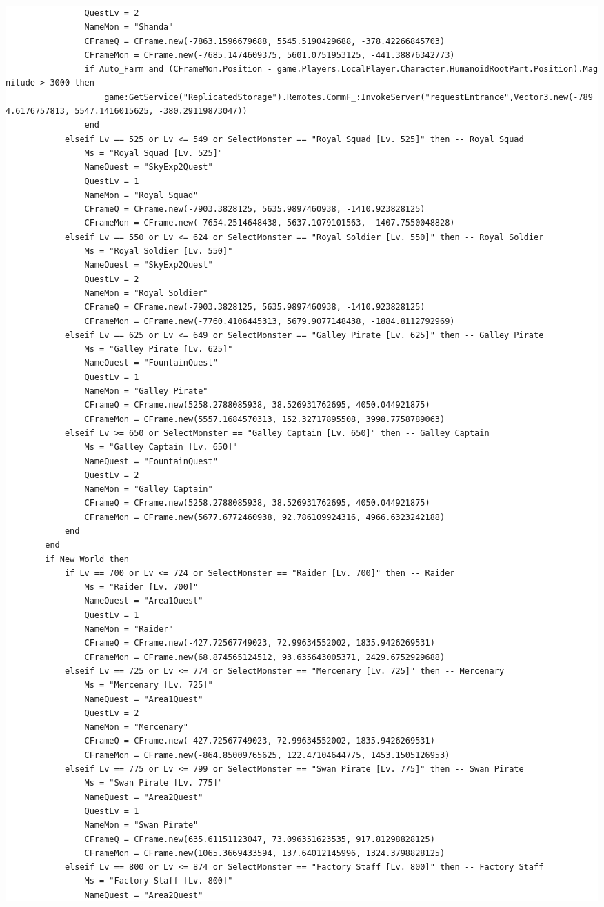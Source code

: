 					QuestLv = 2
					NameMon = "Shanda"
					CFrameQ = CFrame.new(-7863.1596679688, 5545.5190429688, -378.42266845703)
					CFrameMon = CFrame.new(-7685.1474609375, 5601.0751953125, -441.38876342773)
					if Auto_Farm and (CFrameMon.Position - game.Players.LocalPlayer.Character.HumanoidRootPart.Position).Magnitude > 3000 then
						game:GetService("ReplicatedStorage").Remotes.CommF_:InvokeServer("requestEntrance",Vector3.new(-7894.6176757813, 5547.1416015625, -380.29119873047))
					end
				elseif Lv == 525 or Lv <= 549 or SelectMonster == "Royal Squad [Lv. 525]" then -- Royal Squad
					Ms = "Royal Squad [Lv. 525]"
					NameQuest = "SkyExp2Quest"
					QuestLv = 1
					NameMon = "Royal Squad"
					CFrameQ = CFrame.new(-7903.3828125, 5635.9897460938, -1410.923828125)
					CFrameMon = CFrame.new(-7654.2514648438, 5637.1079101563, -1407.7550048828)
				elseif Lv == 550 or Lv <= 624 or SelectMonster == "Royal Soldier [Lv. 550]" then -- Royal Soldier
					Ms = "Royal Soldier [Lv. 550]"
					NameQuest = "SkyExp2Quest"
					QuestLv = 2
					NameMon = "Royal Soldier"
					CFrameQ = CFrame.new(-7903.3828125, 5635.9897460938, -1410.923828125)
					CFrameMon = CFrame.new(-7760.4106445313, 5679.9077148438, -1884.8112792969)
				elseif Lv == 625 or Lv <= 649 or SelectMonster == "Galley Pirate [Lv. 625]" then -- Galley Pirate
					Ms = "Galley Pirate [Lv. 625]"
					NameQuest = "FountainQuest"
					QuestLv = 1
					NameMon = "Galley Pirate"
					CFrameQ = CFrame.new(5258.2788085938, 38.526931762695, 4050.044921875)
					CFrameMon = CFrame.new(5557.1684570313, 152.32717895508, 3998.7758789063)
				elseif Lv >= 650 or SelectMonster == "Galley Captain [Lv. 650]" then -- Galley Captain
					Ms = "Galley Captain [Lv. 650]"
					NameQuest = "FountainQuest"
					QuestLv = 2
					NameMon = "Galley Captain"
					CFrameQ = CFrame.new(5258.2788085938, 38.526931762695, 4050.044921875)
					CFrameMon = CFrame.new(5677.6772460938, 92.786109924316, 4966.6323242188)
				end
			end
			if New_World then
				if Lv == 700 or Lv <= 724 or SelectMonster == "Raider [Lv. 700]" then -- Raider
					Ms = "Raider [Lv. 700]"
					NameQuest = "Area1Quest"
					QuestLv = 1
					NameMon = "Raider"
					CFrameQ = CFrame.new(-427.72567749023, 72.99634552002, 1835.9426269531)
					CFrameMon = CFrame.new(68.874565124512, 93.635643005371, 2429.6752929688)
				elseif Lv == 725 or Lv <= 774 or SelectMonster == "Mercenary [Lv. 725]" then -- Mercenary
					Ms = "Mercenary [Lv. 725]"
					NameQuest = "Area1Quest"
					QuestLv = 2
					NameMon = "Mercenary"
					CFrameQ = CFrame.new(-427.72567749023, 72.99634552002, 1835.9426269531)
					CFrameMon = CFrame.new(-864.85009765625, 122.47104644775, 1453.1505126953)
				elseif Lv == 775 or Lv <= 799 or SelectMonster == "Swan Pirate [Lv. 775]" then -- Swan Pirate
					Ms = "Swan Pirate [Lv. 775]"
					NameQuest = "Area2Quest"
					QuestLv = 1
					NameMon = "Swan Pirate"
					CFrameQ = CFrame.new(635.61151123047, 73.096351623535, 917.81298828125)
					CFrameMon = CFrame.new(1065.3669433594, 137.64012145996, 1324.3798828125)
				elseif Lv == 800 or Lv <= 874 or SelectMonster == "Factory Staff [Lv. 800]" then -- Factory Staff
					Ms = "Factory Staff [Lv. 800]"
					NameQuest = "Area2Quest"